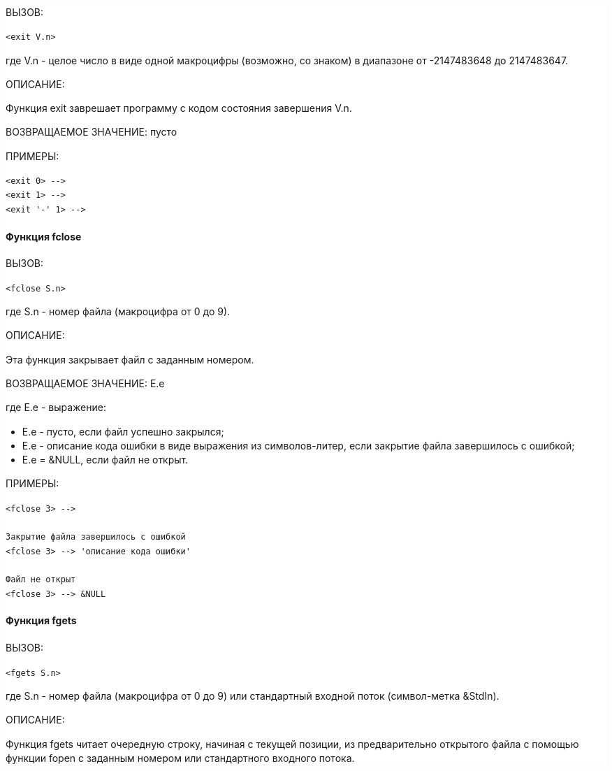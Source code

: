 ВЫЗОВ:

    <exit V.n>

где V.n - целое число в виде одной макроцифры (возможно, со знаком)
в диапазоне от -2147483648 до 2147483647.

ОПИСАНИЕ:

Функция exit заврешает программу с кодом состояния завершения V.n.

ВОЗВРАЩАЕМОЕ ЗНАЧЕНИЕ: пусто

ПРИМЕРЫ:

    <exit 0> -->
    <exit 1> -->
    <exit '-' 1> -->

#### Функция fclose

ВЫЗОВ:

    <fclose S.n>

где S.n - номер файла (макроцифра от 0 до 9).

ОПИСАНИЕ:

Эта функция закрывает файл с заданным номером.

ВОЗВРАЩАЕМОЕ ЗНАЧЕНИЕ: E.e

где E.e - выражение:
- E.e - пусто, если файл успешно закрылся;
- E.e - описание кода ошибки в виде выражения из символов-литер,
если закрытие файла завершилось с ошибкой;
- E.e = &NULL, если файл не открыт.

ПРИМЕРЫ:

    <fclose 3> -->

    Закрытие файла завершилось с ошибкой 
    <fclose 3> --> 'описание кода ошибки'

    Файл не открыт
    <fclose 3> --> &NULL

#### Функция fgets

ВЫЗОВ:

    <fgets S.n>

где S.n - номер файла (макроцифра от 0 до 9) или
стандартный входной поток (символ-метка &StdIn).

ОПИСАНИЕ:

Функция fgets читает очередную строку, начиная с текущей позиции,
из предварительно открытого файла с помощью функции fopen
с заданным номером или стандартного входного потока.
